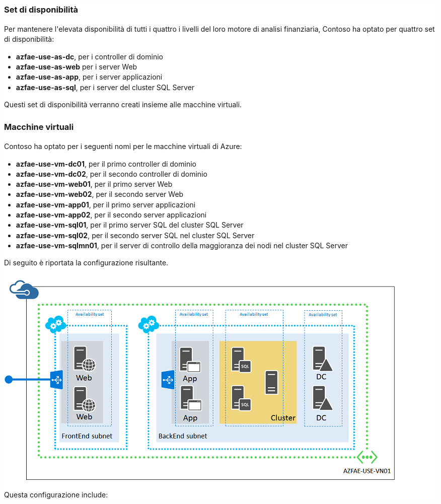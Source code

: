 ### Set di disponibilità

Per mantenere l'elevata disponibilità di tutti i quattro i livelli del loro motore di analisi finanziaria, Contoso ha optato per quattro set di disponibilità:

- **azfae-use-as-dc**, per i controller di dominio
- **azfae-use-as-web** per i server Web
- **azfae-use-as-app**, per i server applicazioni
- **azfae-use-as-sql**, per i server del cluster SQL Server

Questi set di disponibilità verranno creati insieme alle macchine virtuali.

### Macchine virtuali

Contoso ha optato per i seguenti nomi per le macchine virtuali di Azure:

- **azfae-use-vm-dc01**, per il primo controller di dominio
- **azfae-use-vm-dc02**, per il secondo controller di dominio
- **azfae-use-vm-web01**, per il primo server Web
- **azfae-use-vm-web02**, per il secondo server Web
- **azfae-use-vm-app01**, per il primo server applicazioni
- **azfae-use-vm-app02**, per il secondo server applicazioni
- **azfae-use-vm-sql01**, per il primo server SQL del cluster SQL Server
- **azfae-use-vm-sql02**, per il secondo server SQL nel cluster SQL Server
- **azfae-use-vm-sqlmn01**, per il server di controllo della maggioranza dei nodi nel cluster SQL Server

Di seguito è riportata la configurazione risultante.

![](./media/virtual-machines-infrastructure-services-implementation-guidelines/example-config.png)

Questa configurazione include:
